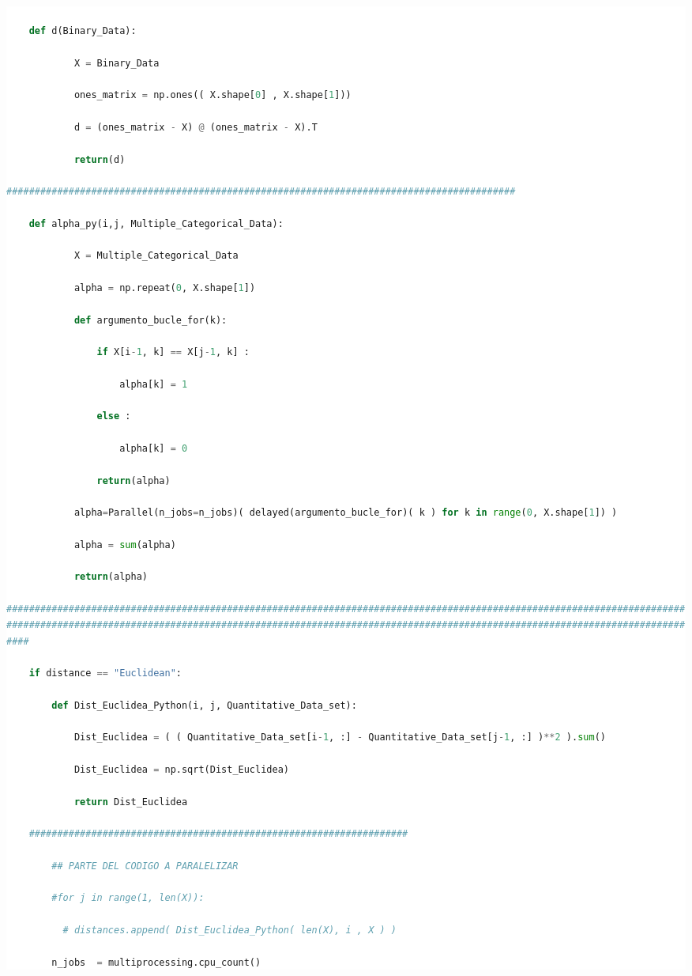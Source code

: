 ```python

    def d(Binary_Data):

            X = Binary_Data

            ones_matrix = np.ones(( X.shape[0] , X.shape[1])) 

            d = (ones_matrix - X) @ (ones_matrix - X).T

            return(d)

##########################################################################################

    def alpha_py(i,j, Multiple_Categorical_Data):

            X = Multiple_Categorical_Data

            alpha = np.repeat(0, X.shape[1])

            def argumento_bucle_for(k):

                if X[i-1, k] == X[j-1, k] :

                    alpha[k] = 1

                else :

                    alpha[k] = 0

                return(alpha) 
    
            alpha=Parallel(n_jobs=n_jobs)( delayed(argumento_bucle_for)( k ) for k in range(0, X.shape[1]) )
    
            alpha = sum(alpha)

            return(alpha)

####################################################################################################################################################################################################################################################
    
    if distance == "Euclidean":

        def Dist_Euclidea_Python(i, j, Quantitative_Data_set): 

            Dist_Euclidea = ( ( Quantitative_Data_set[i-1, :] - Quantitative_Data_set[j-1, :] )**2 ).sum()

            Dist_Euclidea = np.sqrt(Dist_Euclidea)

            return Dist_Euclidea

    ###################################################################
           
        ## PARTE DEL CODIGO A PARALELIZAR

        #for j in range(1, len(X)):

          # distances.append( Dist_Euclidea_Python( len(X), i , X ) )

        n_jobs  = multiprocessing.cpu_count()

```